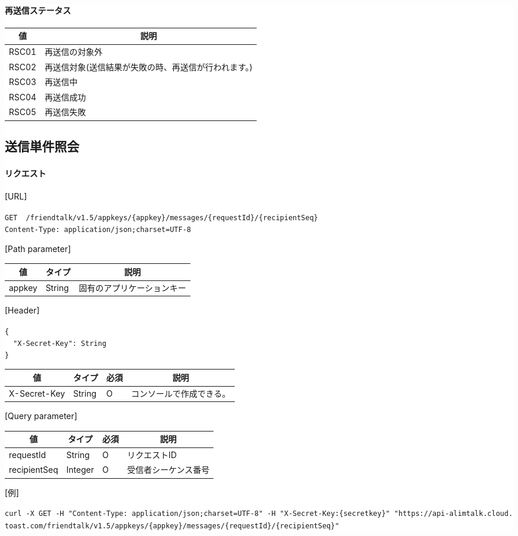 #### 再送信ステータス
| 値 | 説明                        |
| ----- | ------------------------------- |
| RSC01 | 再送信の対象外                   |
| RSC02 | 再送信対象(送信結果が失敗の時、再送信が行われます。) |
| RSC03 | 再送信中                      |
| RSC04 | 再送信成功                    |
| RSC05 | 再送信失敗                    |

## 送信単件照会

#### リクエスト

[URL]

```
GET  /friendtalk/v1.5/appkeys/{appkey}/messages/{requestId}/{recipientSeq}
Content-Type: application/json;charset=UTF-8
```

[Path parameter]

| 値 | タイプ | 説明 |
| ------ | ------ | ------ |
| appkey | String | 固有のアプリケーションキー |

[Header]
```
{
  "X-Secret-Key": String
}
```
| 値      | タイプ | 必須 | 説明                                 |
| ------------ | ------ | ---- | ---------------------------------------- |
| X-Secret-Key | String | O    | コンソールで作成できる。  |

[Query parameter]

| 値      | タイプ | 必須 | 説明   |
| ------------ | ------- | ---- | ---------- |
| requestId    | String  | O    | リクエストID      |
| recipientSeq | Integer | O    | 受信者シーケンス番号 |

[例]
```
curl -X GET -H "Content-Type: application/json;charset=UTF-8" -H "X-Secret-Key:{secretkey}" "https://api-alimtalk.cloud.toast.com/friendtalk/v1.5/appkeys/{appkey}/messages/{requestId}/{recipientSeq}"
```
